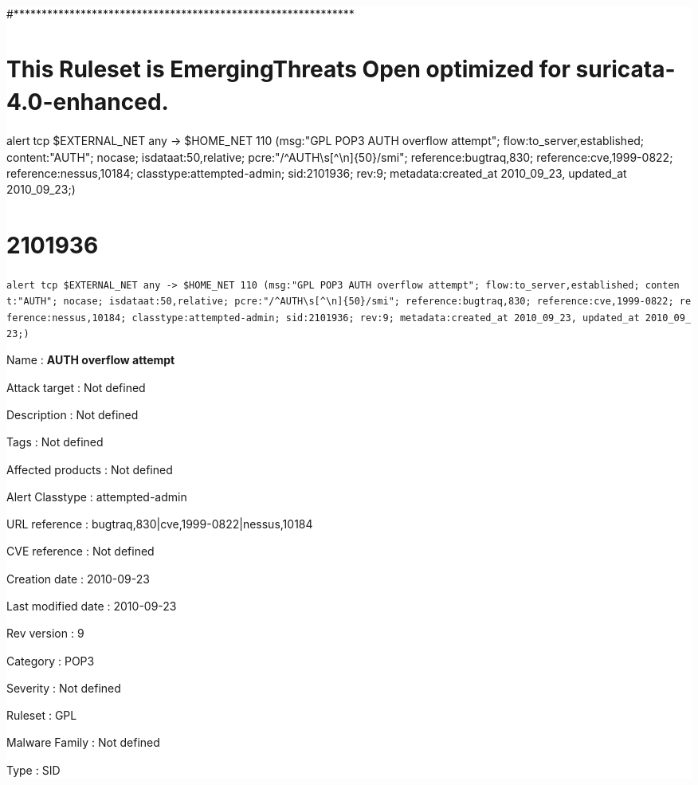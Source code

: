 #*************************************************************

#

#

#

#



# This Ruleset is EmergingThreats Open optimized for suricata-4.0-enhanced.



alert tcp $EXTERNAL_NET any -> $HOME_NET 110 (msg:"GPL POP3 AUTH overflow attempt"; flow:to_server,established; content:"AUTH"; nocase; isdataat:50,relative; pcre:"/^AUTH\s[^\n]{50}/smi"; reference:bugtraq,830; reference:cve,1999-0822; reference:nessus,10184; classtype:attempted-admin; sid:2101936; rev:9; metadata:created_at 2010_09_23, updated_at 2010_09_23;)

# 2101936
`alert tcp $EXTERNAL_NET any -> $HOME_NET 110 (msg:"GPL POP3 AUTH overflow attempt"; flow:to_server,established; content:"AUTH"; nocase; isdataat:50,relative; pcre:"/^AUTH\s[^\n]{50}/smi"; reference:bugtraq,830; reference:cve,1999-0822; reference:nessus,10184; classtype:attempted-admin; sid:2101936; rev:9; metadata:created_at 2010_09_23, updated_at 2010_09_23;)
` 

Name : **AUTH overflow attempt** 

Attack target : Not defined

Description : Not defined

Tags : Not defined

Affected products : Not defined

Alert Classtype : attempted-admin

URL reference : bugtraq,830|cve,1999-0822|nessus,10184

CVE reference : Not defined

Creation date : 2010-09-23

Last modified date : 2010-09-23

Rev version : 9

Category : POP3

Severity : Not defined

Ruleset : GPL

Malware Family : Not defined

Type : SID
